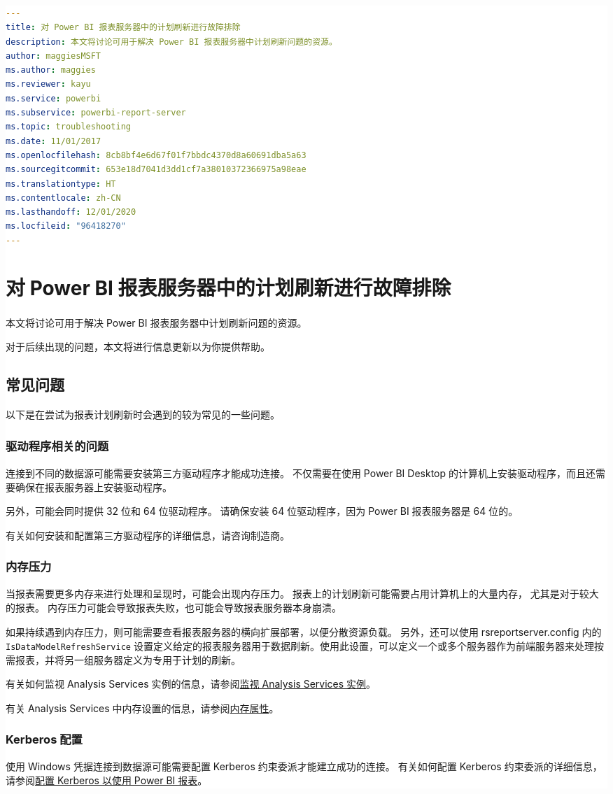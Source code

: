 ```yaml
---
title: 对 Power BI 报表服务器中的计划刷新进行故障排除
description: 本文将讨论可用于解决 Power BI 报表服务器中计划刷新问题的资源。
author: maggiesMSFT
ms.author: maggies
ms.reviewer: kayu
ms.service: powerbi
ms.subservice: powerbi-report-server
ms.topic: troubleshooting
ms.date: 11/01/2017
ms.openlocfilehash: 8cb8bf4e6d67f01f7bbdc4370d8a60691dba5a63
ms.sourcegitcommit: 653e18d7041d3dd1cf7a38010372366975a98eae
ms.translationtype: HT
ms.contentlocale: zh-CN
ms.lasthandoff: 12/01/2020
ms.locfileid: "96418270"
---
```

# <a name="troubleshoot-scheduled-refresh-in-power-bi-report-server"></a>对 Power BI 报表服务器中的计划刷新进行故障排除
本文将讨论可用于解决 Power BI 报表服务器中计划刷新问题的资源。

对于后续出现的问题，本文将进行信息更新以为你提供帮助。

## <a name="common-issues"></a>常见问题
以下是在尝试为报表计划刷新时会遇到的较为常见的一些问题。 

### <a name="driver-related-problems"></a>驱动程序相关的问题
连接到不同的数据源可能需要安装第三方驱动程序才能成功连接。 不仅需要在使用 Power BI Desktop 的计算机上安装驱动程序，而且还需要确保在报表服务器上安装驱动程序。

另外，可能会同时提供 32 位和 64 位驱动程序。 请确保安装 64 位驱动程序，因为 Power BI 报表服务器是 64 位的。

有关如何安装和配置第三方驱动程序的详细信息，请咨询制造商。

### <a name="memory-pressure"></a>内存压力
当报表需要更多内存来进行处理和呈现时，可能会出现内存压力。 报表上的计划刷新可能需要占用计算机上的大量内存， 尤其是对于较大的报表。 内存压力可能会导致报表失败，也可能会导致报表服务器本身崩溃。

如果持续遇到内存压力，则可能需要查看报表服务器的横向扩展部署，以便分散资源负载。 另外，还可以使用 rsreportserver.config 内的 `IsDataModelRefreshService` 设置定义给定的报表服务器用于数据刷新。使用此设置，可以定义一个或多个服务器作为前端服务器来处理按需报表，并将另一组服务器定义为专用于计划的刷新。

有关如何监视 Analysis Services 实例的信息，请参阅[监视 Analysis Services 实例](/sql/analysis-services/instances/monitor-an-analysis-services-instance)。

有关 Analysis Services 中内存设置的信息，请参阅[内存属性](/sql/analysis-services/server-properties/memory-properties)。

### <a name="kerberos-configuration"></a>Kerberos 配置
使用 Windows 凭据连接到数据源可能需要配置 Kerberos 约束委派才能建立成功的连接。 有关如何配置 Kerberos 约束委派的详细信息，请参阅[配置 Kerberos 以使用 Power BI 报表](configure-kerberos-powerbi-reports.md)。
